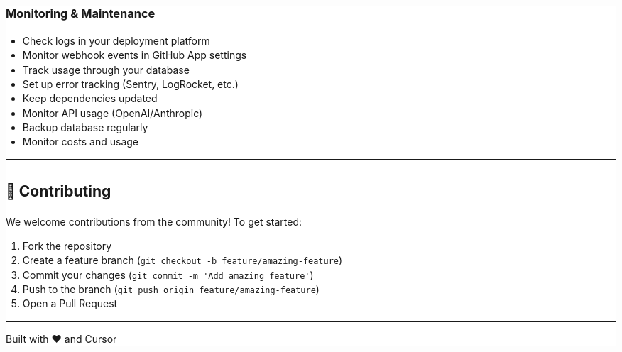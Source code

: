 ### Monitoring & Maintenance

- Check logs in your deployment platform
- Monitor webhook events in GitHub App settings
- Track usage through your database
- Set up error tracking (Sentry, LogRocket, etc.)
- Keep dependencies updated
- Monitor API usage (OpenAI/Anthropic)
- Backup database regularly
- Monitor costs and usage

---

## 🤝 Contributing

We welcome contributions from the community! To get started:

1. Fork the repository
2. Create a feature branch (`git checkout -b feature/amazing-feature`)
3. Commit your changes (`git commit -m 'Add amazing feature'`)
4. Push to the branch (`git push origin feature/amazing-feature`)
5. Open a Pull Request

---

Built with ❤️ and Cursor
